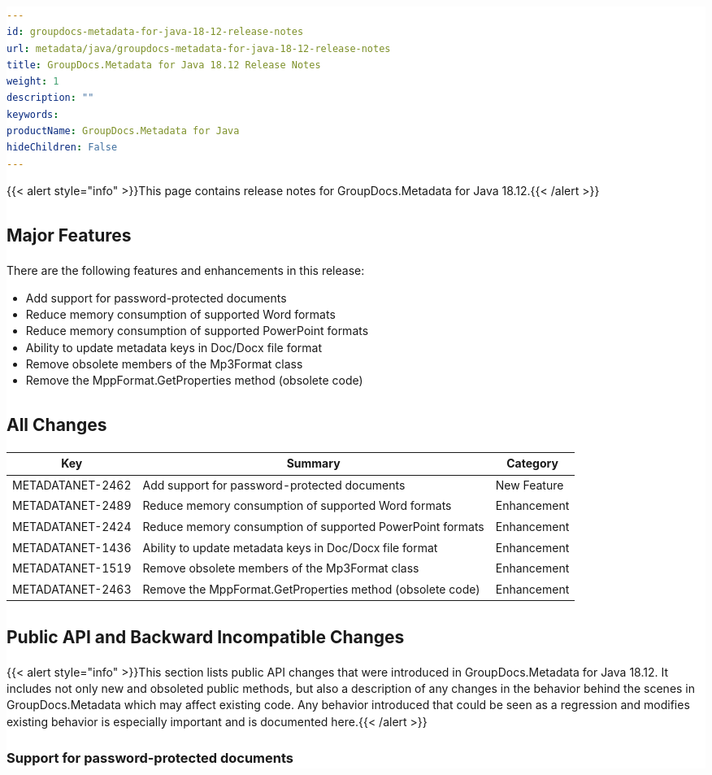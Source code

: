 ```yaml
---
id: groupdocs-metadata-for-java-18-12-release-notes
url: metadata/java/groupdocs-metadata-for-java-18-12-release-notes
title: GroupDocs.Metadata for Java 18.12 Release Notes
weight: 1
description: ""
keywords: 
productName: GroupDocs.Metadata for Java
hideChildren: False
---
```

{{< alert style="info" >}}This page contains release notes for GroupDocs.Metadata for Java 18.12.{{< /alert >}}

## Major Features

There are the following features and enhancements in this release:

*   Add support for password-protected documents
*   Reduce memory consumption of supported Word formats
*   Reduce memory consumption of supported PowerPoint formats
*   Ability to update metadata keys in Doc/Docx file format
*   Remove obsolete members of the Mp3Format class
*   Remove the MppFormat.GetProperties method (obsolete code)

## All Changes

| Key | Summary | Category |
| --- | --- | --- |
| METADATANET-2462 | Add support for password-protected documents | New Feature |
| METADATANET-2489 | Reduce memory consumption of supported Word formats | Enhancement |
| METADATANET-2424 | Reduce memory consumption of supported PowerPoint formats | Enhancement |
| METADATANET-1436 | Ability to update metadata keys in Doc/Docx file format | Enhancement |
| METADATANET-1519 | Remove obsolete members of the Mp3Format class | Enhancement |
| METADATANET-2463 | Remove the MppFormat.GetProperties method (obsolete code) | Enhancement |

## Public API and Backward Incompatible Changes

{{< alert style="info" >}}This section lists public API changes that were introduced in GroupDocs.Metadata for Java 18.12. It includes not only new and obsoleted public methods, but also a description of any changes in the behavior behind the scenes in GroupDocs.Metadata which may affect existing code. Any behavior introduced that could be seen as a regression and modifies existing behavior is especially important and is documented here.{{< /alert >}}

### Support for password-protected documents
